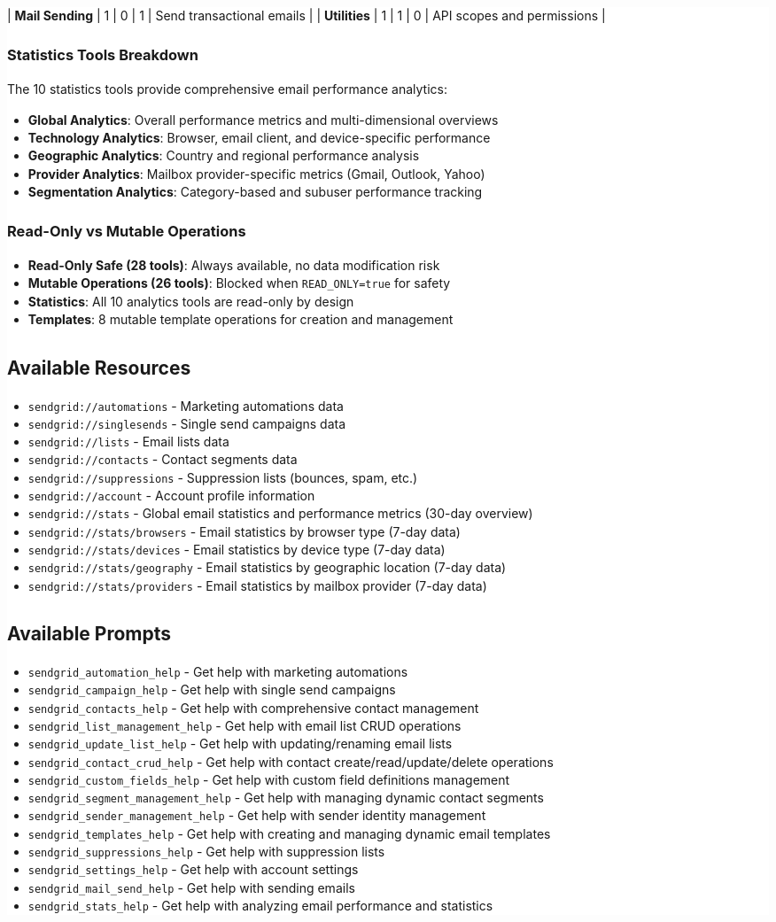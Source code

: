 | **Mail Sending** | 1 | 0 | 1 | Send transactional emails |
| **Utilities** | 1 | 1 | 0 | API scopes and permissions |

### Statistics Tools Breakdown

The 10 statistics tools provide comprehensive email performance analytics:

- **Global Analytics**: Overall performance metrics and multi-dimensional overviews
- **Technology Analytics**: Browser, email client, and device-specific performance  
- **Geographic Analytics**: Country and regional performance analysis
- **Provider Analytics**: Mailbox provider-specific metrics (Gmail, Outlook, Yahoo)
- **Segmentation Analytics**: Category-based and subuser performance tracking

### Read-Only vs Mutable Operations

- **Read-Only Safe (28 tools)**: Always available, no data modification risk
- **Mutable Operations (26 tools)**: Blocked when `READ_ONLY=true` for safety
- **Statistics**: All 10 analytics tools are read-only by design
- **Templates**: 8 mutable template operations for creation and management

## Available Resources

- `sendgrid://automations` - Marketing automations data
- `sendgrid://singlesends` - Single send campaigns data
- `sendgrid://lists` - Email lists data
- `sendgrid://contacts` - Contact segments data
- `sendgrid://suppressions` - Suppression lists (bounces, spam, etc.)
- `sendgrid://account` - Account profile information
- `sendgrid://stats` - Global email statistics and performance metrics (30-day overview)
- `sendgrid://stats/browsers` - Email statistics by browser type (7-day data)
- `sendgrid://stats/devices` - Email statistics by device type (7-day data)
- `sendgrid://stats/geography` - Email statistics by geographic location (7-day data)
- `sendgrid://stats/providers` - Email statistics by mailbox provider (7-day data)

## Available Prompts

- `sendgrid_automation_help` - Get help with marketing automations
- `sendgrid_campaign_help` - Get help with single send campaigns
- `sendgrid_contacts_help` - Get help with comprehensive contact management
- `sendgrid_list_management_help` - Get help with email list CRUD operations
- `sendgrid_update_list_help` - Get help with updating/renaming email lists
- `sendgrid_contact_crud_help` - Get help with contact create/read/update/delete operations
- `sendgrid_custom_fields_help` - Get help with custom field definitions management
- `sendgrid_segment_management_help` - Get help with managing dynamic contact segments
- `sendgrid_sender_management_help` - Get help with sender identity management
- `sendgrid_templates_help` - Get help with creating and managing dynamic email templates
- `sendgrid_suppressions_help` - Get help with suppression lists
- `sendgrid_settings_help` - Get help with account settings
- `sendgrid_mail_send_help` - Get help with sending emails
- `sendgrid_stats_help` - Get help with analyzing email performance and statistics
